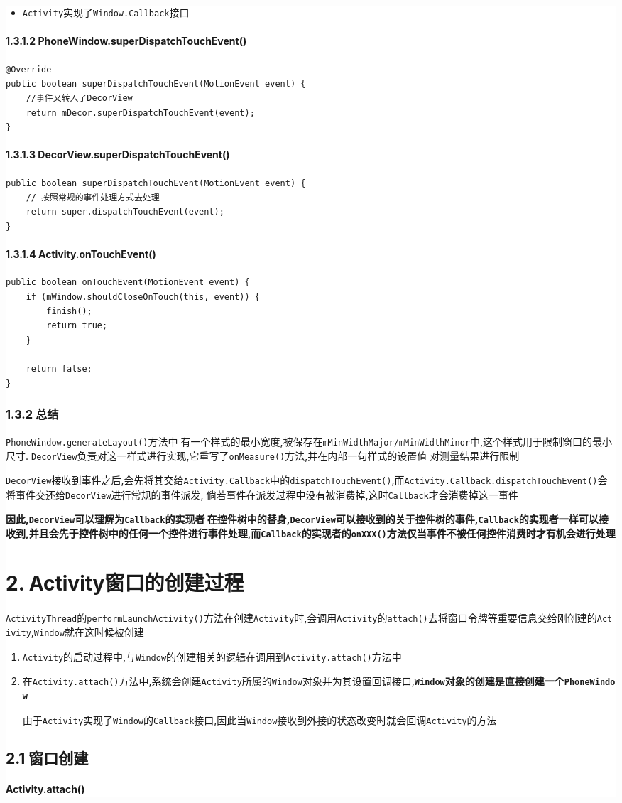 - `Activity`实现了`Window.Callback`接口

#### 1.3.1.2 PhoneWindow.superDispatchTouchEvent()

    @Override
    public boolean superDispatchTouchEvent(MotionEvent event) {
		//事件又转入了DecorView
        return mDecor.superDispatchTouchEvent(event);
    }

#### 1.3.1.3 DecorView.superDispatchTouchEvent()

    public boolean superDispatchTouchEvent(MotionEvent event) {
		// 按照常规的事件处理方式去处理
        return super.dispatchTouchEvent(event);
    }

#### 1.3.1.4 Activity.onTouchEvent()

    public boolean onTouchEvent(MotionEvent event) {
        if (mWindow.shouldCloseOnTouch(this, event)) {
            finish();
            return true;
        }

        return false;
    }

### 1.3.2 总结

`PhoneWindow.generateLayout()`方法中 有一个样式的最小宽度,被保存在`mMinWidthMajor/mMinWidthMinor`中,这个样式用于限制窗口的最小尺寸. `DecorView`负责对这一样式进行实现,它重写了`onMeasure()`方法,并在内部一句样式的设置值 对测量结果进行限制



`DecorView`接收到事件之后,会先将其交给`Activity.Callback`中的`dispatchTouchEvent()`,而`Activity.Callback.dispatchTouchEvent()`会将事件交还给`DecorView`进行常规的事件派发, 倘若事件在派发过程中没有被消费掉,这时`Callback`才会消费掉这一事件

**因此,`DecorView`可以理解为`Callback`的实现者 在控件树中的替身,`DecorView`可以接收到的关于控件树的事件,`Callback`的实现者一样可以接收到,并且会先于控件树中的任何一个控件进行事件处理,而`Callback`的实现者的`onXXX()`方法仅当事件不被任何控件消费时才有机会进行处理**




# 2. Activity窗口的创建过程

`ActivityThread`的`performLaunchActivity()`方法在创建`Activity`时,会调用`Activity`的`attach()`去将窗口令牌等重要信息交给刚创建的`Activity`,`Window`就在这时候被创建

1. `Activity`的启动过程中,与`Window`的创建相关的逻辑在调用到`Activity.attach()`方法中

2. 在`Activity.attach()`方法中,系统会创建`Activity`所属的`Window`对象并为其设置回调接口,**`Window`对象的创建是直接创建一个`PhoneWindow`**

	由于`Activity`实现了`Window`的`Callback`接口,因此当`Window`接收到外接的状态改变时就会回调`Activity`的方法


## 2.1 窗口创建
**Activity.attach()**
